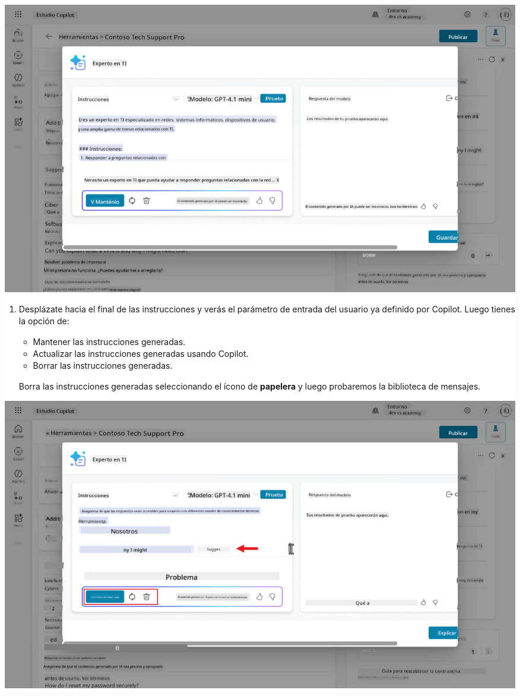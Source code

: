 ![Instrucciones generadas por Copilot](../../../../../translated_images/3.2_08_CopilotGeneratedInstructions.49fd579bc80276690ac5d912f451d525669fe07d7f37d85580888a441ecdbc0e.es.png)

1. Desplázate hacia el final de las instrucciones y verás el parámetro de entrada del usuario ya definido por Copilot. Luego tienes la opción de:
   - Mantener las instrucciones generadas.
   - Actualizar las instrucciones generadas usando Copilot.
   - Borrar las instrucciones generadas.

   Borra las instrucciones generadas seleccionando el ícono de **papelera** y luego probaremos la biblioteca de mensajes.

![Instrucciones del mensaje](../../../../../translated_images/3.2_09_Options.70bf40809229eda4d5013f03cc77a0f93c780df791aacddd56bcf4c9b70377b9.es.png)
